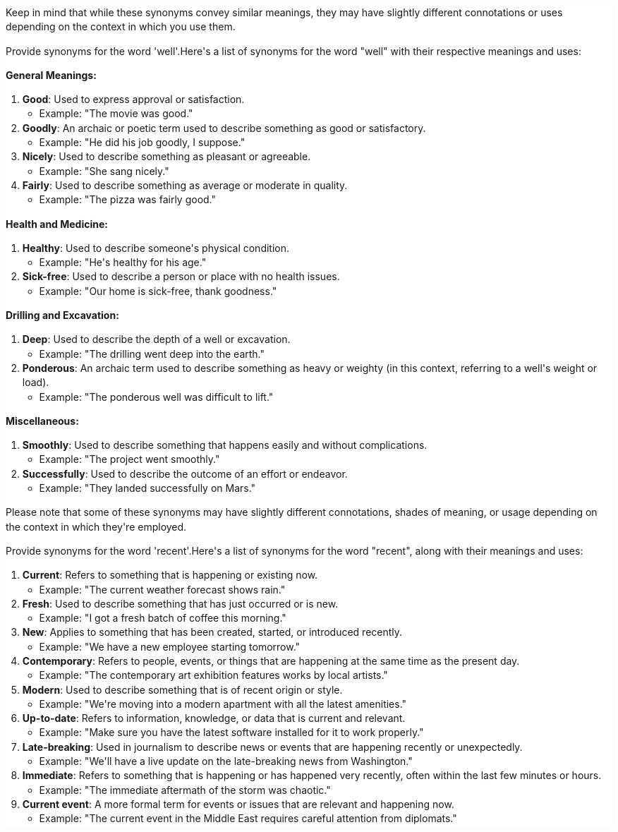 Keep in mind that while these synonyms convey similar meanings, they may have slightly different connotations or uses depending on the context in which you use them.
<end>

Provide synonyms for the word 'well'.<start>Here's a list of synonyms for the word "well" with their respective meanings and uses:

**General Meanings:**

1. **Good**: Used to express approval or satisfaction.
	* Example: "The movie was good."
2. **Goodly**: An archaic or poetic term used to describe something as good or satisfactory.
	* Example: "He did his job goodly, I suppose."
3. **Nicely**: Used to describe something as pleasant or agreeable.
	* Example: "She sang nicely."
4. **Fairly**: Used to describe something as average or moderate in quality.
	* Example: "The pizza was fairly good."

**Health and Medicine:**

1. **Healthy**: Used to describe someone's physical condition.
	* Example: "He's healthy for his age."
2. **Sick-free**: Used to describe a person or place with no health issues.
	* Example: "Our home is sick-free, thank goodness."

**Drilling and Excavation:**

1. **Deep**: Used to describe the depth of a well or excavation.
	* Example: "The drilling went deep into the earth."
2. **Ponderous**: An archaic term used to describe something as heavy or weighty (in this context, referring to a well's weight or load).
	* Example: "The ponderous well was difficult to lift."

**Miscellaneous:**

1. **Smoothly**: Used to describe something that happens easily and without complications.
	* Example: "The project went smoothly."
2. **Successfully**: Used to describe the outcome of an effort or endeavor.
	* Example: "They landed successfully on Mars."

Please note that some of these synonyms may have slightly different connotations, shades of meaning, or usage depending on the context in which they're employed.
<end>

Provide synonyms for the word 'recent'.<start>Here's a list of synonyms for the word "recent", along with their meanings and uses:

1. **Current**: Refers to something that is happening or existing now.
	* Example: "The current weather forecast shows rain."
2. **Fresh**: Used to describe something that has just occurred or is new.
	* Example: "I got a fresh batch of coffee this morning."
3. **New**: Applies to something that has been created, started, or introduced recently.
	* Example: "We have a new employee starting tomorrow."
4. **Contemporary**: Refers to people, events, or things that are happening at the same time as the present day.
	* Example: "The contemporary art exhibition features works by local artists."
5. **Modern**: Used to describe something that is of recent origin or style.
	* Example: "We're moving into a modern apartment with all the latest amenities."
6. **Up-to-date**: Refers to information, knowledge, or data that is current and relevant.
	* Example: "Make sure you have the latest software installed for it to work properly."
7. **Late-breaking**: Used in journalism to describe news or events that are happening recently or unexpectedly.
	* Example: "We'll have a live update on the late-breaking news from Washington."
8. **Immediate**: Refers to something that is happening or has happened very recently, often within the last few minutes or hours.
	* Example: "The immediate aftermath of the storm was chaotic."
9. **Current event**: A more formal term for events or issues that are relevant and happening now.
	* Example: "The current event in the Middle East requires careful attention from diplomats."
